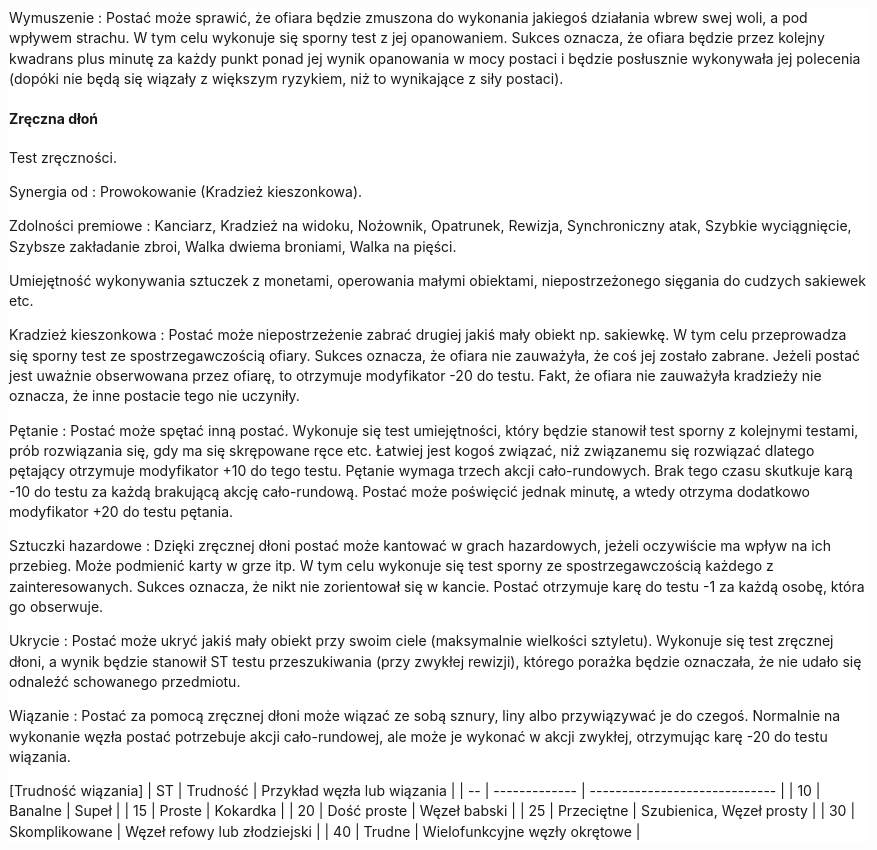 Wymuszenie
: Postać może sprawić, że ofiara będzie zmuszona do wykonania jakiegoś działania wbrew swej woli, a pod wpływem strachu. W tym celu wykonuje się sporny test z jej opanowaniem. Sukces oznacza, że ofiara będzie przez kolejny kwadrans plus minutę za każdy punkt ponad jej wynik opanowania w mocy postaci i będzie posłusznie wykonywała jej polecenia (dopóki nie będą się wiązały z większym ryzykiem, niż to wynikające z siły postaci). 

#### Zręczna dłoń

Test zręczności.

Synergia od
: Prowokowanie (Kradzież kieszonkowa). 

Zdolności premiowe
: Kanciarz, Kradzież na widoku, Nożownik, Opatrunek, Rewizja, Synchroniczny atak, Szybkie wyciągnięcie, Szybsze zakładanie zbroi, Walka dwiema broniami, Walka na pięści.

Umiejętność wykonywania sztuczek z monetami, operowania małymi obiektami, niepostrzeżonego sięgania do cudzych sakiewek etc. 

Kradzież kieszonkowa
: Postać może niepostrzeżenie zabrać drugiej jakiś mały obiekt np. sakiewkę. W tym celu przeprowadza się sporny test ze spostrzegawczością ofiary. Sukces oznacza, że ofiara nie zauważyła, że coś jej zostało zabrane. Jeżeli postać jest uważnie obserwowana przez ofiarę, to otrzymuje modyfikator -20 do testu.  Fakt, że ofiara nie zauważyła kradzieży nie oznacza, że inne postacie tego nie uczyniły.

Pętanie
: Postać może spętać inną postać. Wykonuje się test umiejętności, który będzie stanowił test sporny z kolejnymi testami, prób rozwiązania się, gdy ma się skrępowane ręce etc. Łatwiej jest kogoś związać, niż związanemu się rozwiązać dlatego pętający otrzymuje modyfikator +10 do tego testu. Pętanie wymaga trzech akcji cało-rundowych. Brak tego czasu skutkuje karą -10 do testu za każdą brakującą akcję cało-rundową. Postać może poświęcić jednak minutę, a wtedy otrzyma dodatkowo modyfikator +20 do testu pętania. 

Sztuczki hazardowe
: Dzięki zręcznej dłoni postać może kantować w grach hazardowych, jeżeli oczywiście ma wpływ na ich przebieg. Może podmienić karty w grze itp. W tym celu wykonuje się test sporny ze spostrzegawczością każdego z zainteresowanych. Sukces oznacza, że nikt nie zorientował się w kancie. Postać otrzymuje karę do testu -1 za każdą osobę, która go obserwuje. 

Ukrycie
: Postać może ukryć jakiś mały obiekt przy swoim ciele (maksymalnie wielkości sztyletu). Wykonuje się test zręcznej dłoni, a wynik będzie stanowił ST testu przeszukiwania (przy zwykłej rewizji), którego porażka będzie oznaczała, że nie udało się odnaleźć schowanego przedmiotu.

Wiązanie
: Postać za pomocą zręcznej dłoni może wiązać ze sobą sznury, liny albo przywiązywać je do czegoś. Normalnie na wykonanie węzła postać potrzebuje akcji cało-rundowej, ale może je wykonać w akcji zwykłej, otrzymując karę -20 do testu wiązania.

[Trudność wiązania]
| ST | Trudność      | Przykład węzła lub wiązania   |
| -- | ------------- | ----------------------------- |
| 10 | Banalne       | Supeł                         |
| 15 | Proste        | Kokardka                      |
| 20 | Dość proste   | Węzeł babski                  |
| 25 | Przeciętne    | Szubienica, Węzeł prosty      |
| 30 | Skomplikowane | Węzeł refowy lub złodziejski  |
| 40 | Trudne        | Wielofunkcyjne węzły okrętowe |
